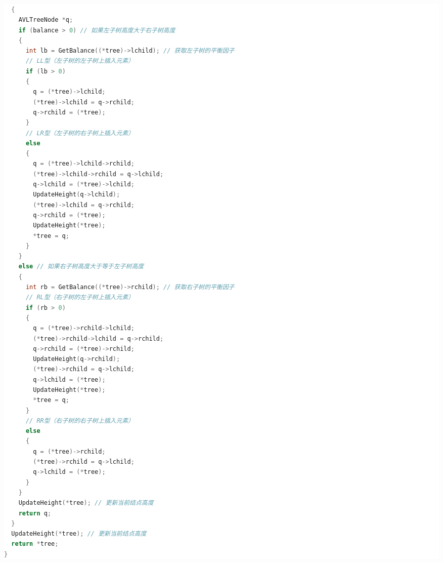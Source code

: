 ```C
  {
    AVLTreeNode *q;
    if (balance > 0) // 如果左子树高度大于右子树高度
    {
      int lb = GetBalance((*tree)->lchild); // 获取左子树的平衡因子
      // LL型（左子树的左子树上插入元素）
      if (lb > 0)
      {
        q = (*tree)->lchild;
        (*tree)->lchild = q->rchild;
        q->rchild = (*tree);
      }
      // LR型（左子树的右子树上插入元素）
      else
      {
        q = (*tree)->lchild->rchild;
        (*tree)->lchild->rchild = q->lchild;
        q->lchild = (*tree)->lchild;
        UpdateHeight(q->lchild);
        (*tree)->lchild = q->rchild;
        q->rchild = (*tree);
        UpdateHeight(*tree);
        *tree = q;
      }
    }
    else // 如果右子树高度大于等于左子树高度
    {
      int rb = GetBalance((*tree)->rchild); // 获取右子树的平衡因子
      // RL型（右子树的左子树上插入元素）
      if (rb > 0)
      {
        q = (*tree)->rchild->lchild;
        (*tree)->rchild->lchild = q->rchild;
        q->rchild = (*tree)->rchild;
        UpdateHeight(q->rchild);
        (*tree)->rchild = q->lchild;
        q->lchild = (*tree);
        UpdateHeight(*tree);
        *tree = q;
      }
      // RR型（右子树的右子树上插入元素）
      else
      {
        q = (*tree)->rchild;
        (*tree)->rchild = q->lchild;
        q->lchild = (*tree);
      }
    }
    UpdateHeight(*tree); // 更新当前结点高度
    return q;
  }
  UpdateHeight(*tree); // 更新当前结点高度
  return *tree;
}
```
